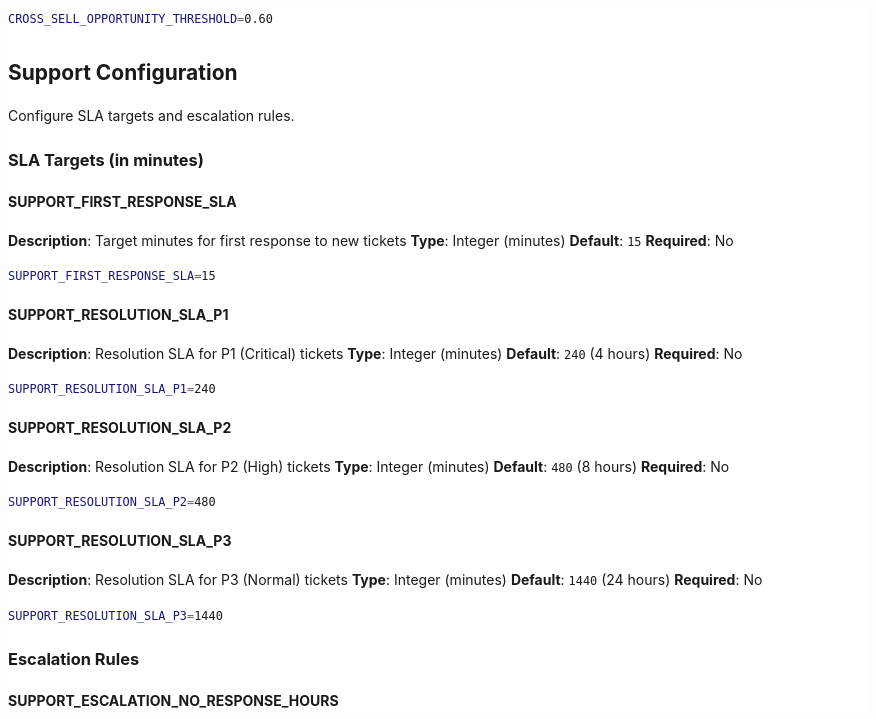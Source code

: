 ```bash
CROSS_SELL_OPPORTUNITY_THRESHOLD=0.60
```

## Support Configuration

Configure SLA targets and escalation rules.

### SLA Targets (in minutes)

#### SUPPORT_FIRST_RESPONSE_SLA

**Description**: Target minutes for first response to new tickets
**Type**: Integer (minutes)
**Default**: `15`
**Required**: No

```bash
SUPPORT_FIRST_RESPONSE_SLA=15
```

#### SUPPORT_RESOLUTION_SLA_P1

**Description**: Resolution SLA for P1 (Critical) tickets
**Type**: Integer (minutes)
**Default**: `240` (4 hours)
**Required**: No

```bash
SUPPORT_RESOLUTION_SLA_P1=240
```

#### SUPPORT_RESOLUTION_SLA_P2

**Description**: Resolution SLA for P2 (High) tickets
**Type**: Integer (minutes)
**Default**: `480` (8 hours)
**Required**: No

```bash
SUPPORT_RESOLUTION_SLA_P2=480
```

#### SUPPORT_RESOLUTION_SLA_P3

**Description**: Resolution SLA for P3 (Normal) tickets
**Type**: Integer (minutes)
**Default**: `1440` (24 hours)
**Required**: No

```bash
SUPPORT_RESOLUTION_SLA_P3=1440
```

### Escalation Rules

#### SUPPORT_ESCALATION_NO_RESPONSE_HOURS
